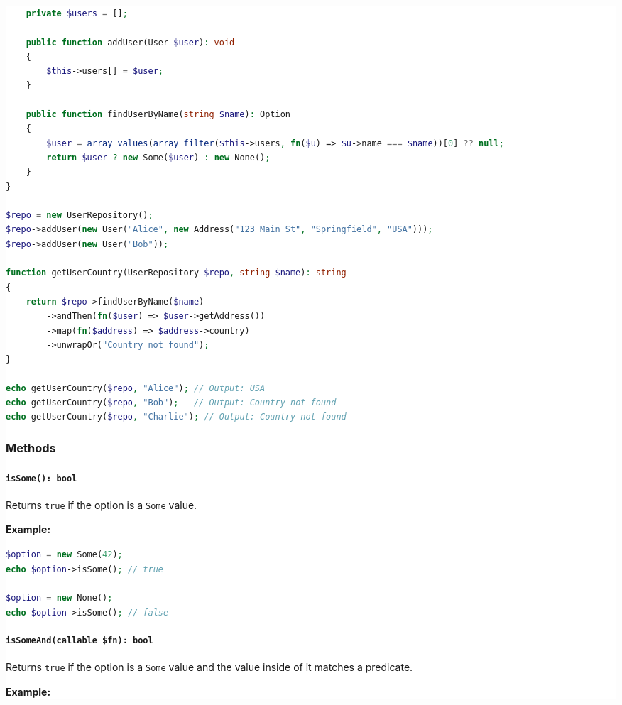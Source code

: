 ```php
    private $users = [];

    public function addUser(User $user): void
    {
        $this->users[] = $user;
    }

    public function findUserByName(string $name): Option
    {
        $user = array_values(array_filter($this->users, fn($u) => $u->name === $name))[0] ?? null;
        return $user ? new Some($user) : new None();
    }
}

$repo = new UserRepository();
$repo->addUser(new User("Alice", new Address("123 Main St", "Springfield", "USA")));
$repo->addUser(new User("Bob"));

function getUserCountry(UserRepository $repo, string $name): string
{
    return $repo->findUserByName($name)
        ->andThen(fn($user) => $user->getAddress())
        ->map(fn($address) => $address->country)
        ->unwrapOr("Country not found");
}

echo getUserCountry($repo, "Alice"); // Output: USA
echo getUserCountry($repo, "Bob");   // Output: Country not found
echo getUserCountry($repo, "Charlie"); // Output: Country not found
```

### Methods

#### `isSome(): bool`

Returns `true` if the option is a `Some` value.

**Example:**

```php
$option = new Some(42);
echo $option->isSome(); // true

$option = new None();
echo $option->isSome(); // false
```

#### `isSomeAnd(callable $fn): bool`

Returns `true` if the option is a `Some` value and the value inside of it matches a predicate.

**Example:**
